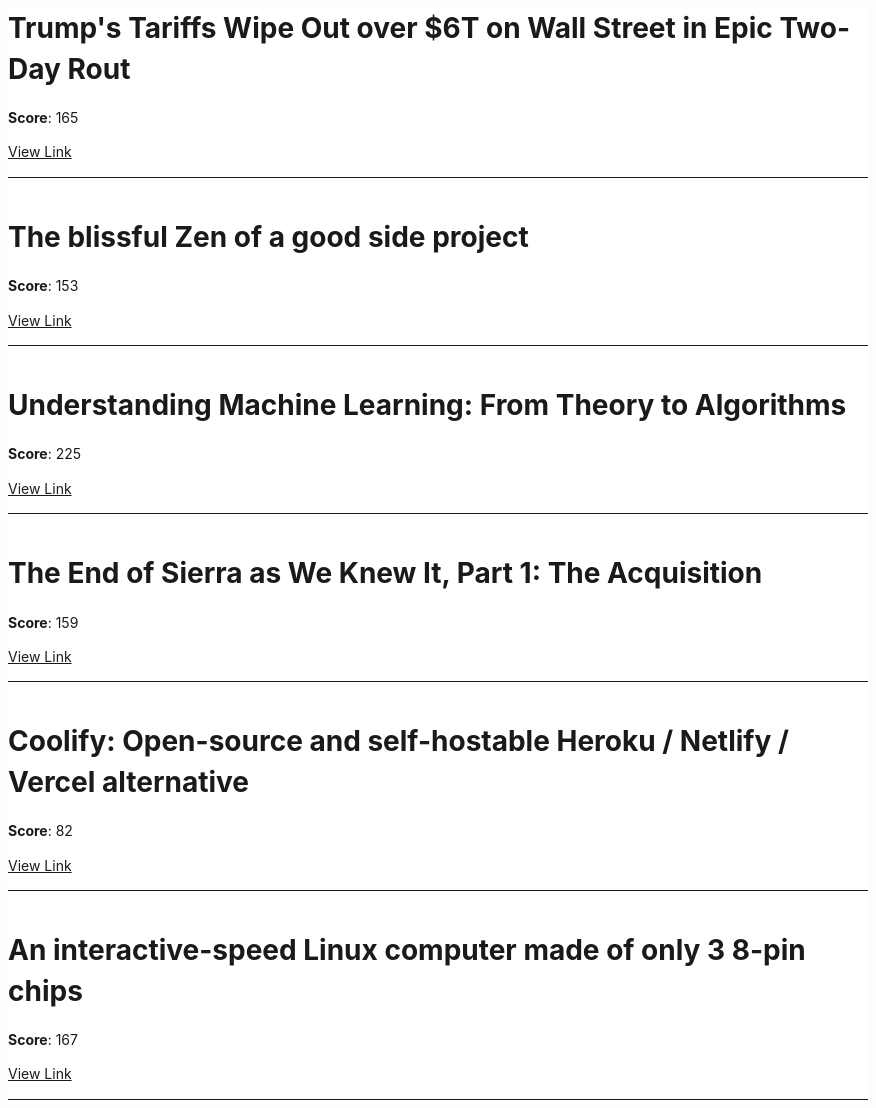 
# Trump's Tariffs Wipe Out over $6T on Wall Street in Epic Two-Day Rout

**Score**: 165

[View Link](https://www.wsj.com/finance/stocks/u-s-stock-futures-fall-further-after-china-retaliates-against-trump-tariffs-3be33fa7)

---

# The blissful Zen of a good side project

**Score**: 153

[View Link](https://joshcollinsworth.com/blog/the-blissful-zen-of-a-good-side-project)

---

# Understanding Machine Learning: From Theory to Algorithms

**Score**: 225

[View Link](https://www.cs.huji.ac.il/~shais/UnderstandingMachineLearning/copy.html)

---

# The End of Sierra as We Knew It, Part 1: The Acquisition

**Score**: 159

[View Link](https://www.filfre.net/2025/04/the-end-of-sierra-as-we-knew-it-part-1-the-acquisition/)

---

# Coolify: Open-source and self-hostable Heroku / Netlify / Vercel alternative

**Score**: 82

[View Link](https://coolify.io/)

---

# An interactive-speed Linux computer made of only 3 8-pin chips

**Score**: 167

[View Link](https://dmitry.gr/?r=05.Projects&proj=36.%208pinLinux)

---